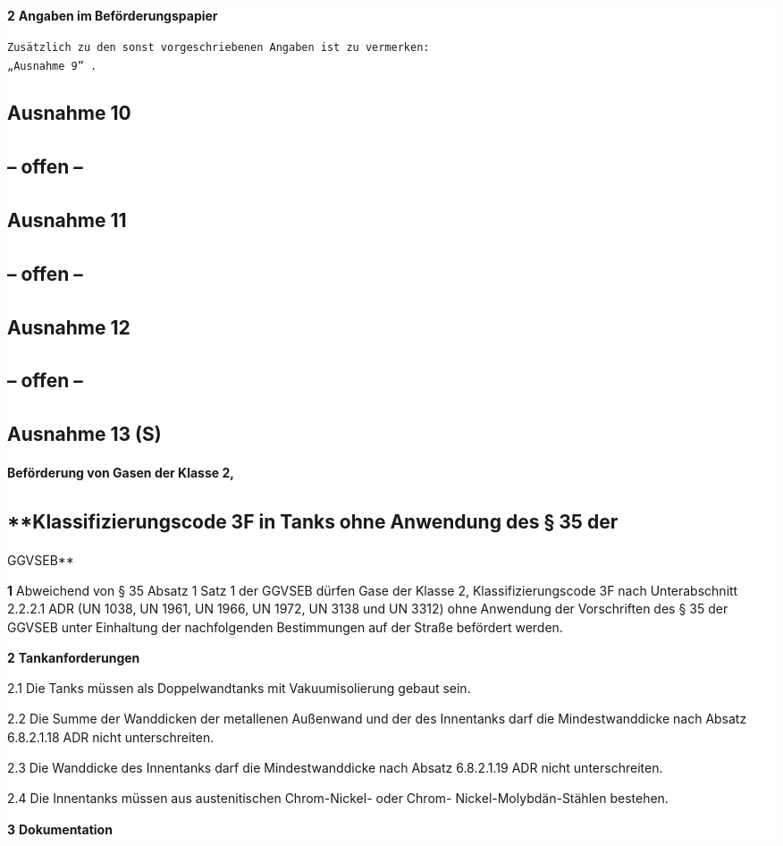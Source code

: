 
**2** **Angaben im Beförderungspapier**

    Zusätzlich zu den sonst vorgeschriebenen Angaben ist zu vermerken:
    „Ausnahme 9” .

## **Ausnahme 10**

## – offen –

## **Ausnahme 11**

## – offen –

## **Ausnahme 12**

## – offen –

## **Ausnahme 13 (S)**

**Beförderung von Gasen der Klasse 2,**
## **Klassifizierungscode 3F in Tanks ohne Anwendung des § 35 der
GGVSEB**


**1** Abweichend von § 35 Absatz 1 Satz 1 der GGVSEB dürfen Gase der Klasse
    2, Klassifizierungscode 3F nach Unterabschnitt 2.2.2.1 ADR (UN 1038,
    UN 1961, UN 1966, UN 1972, UN 3138 und UN 3312) ohne Anwendung der
    Vorschriften des § 35 der GGVSEB unter Einhaltung der nachfolgenden
    Bestimmungen auf der Straße befördert werden.


**2** **Tankanforderungen**


2.1 Die Tanks müssen als Doppelwandtanks mit Vakuumisolierung gebaut sein.


2.2 Die Summe der Wanddicken der metallenen Außenwand und der des
    Innentanks darf die Mindestwanddicke nach Absatz 6.8.2.1.18 ADR nicht
    unterschreiten.


2.3 Die Wanddicke des Innentanks darf die Mindestwanddicke nach Absatz
    6\.8.2.1.19 ADR nicht unterschreiten.


2.4 Die Innentanks müssen aus austenitischen Chrom-Nickel- oder Chrom-
    Nickel-Molybdän-Stählen bestehen.


**3** **Dokumentation**
